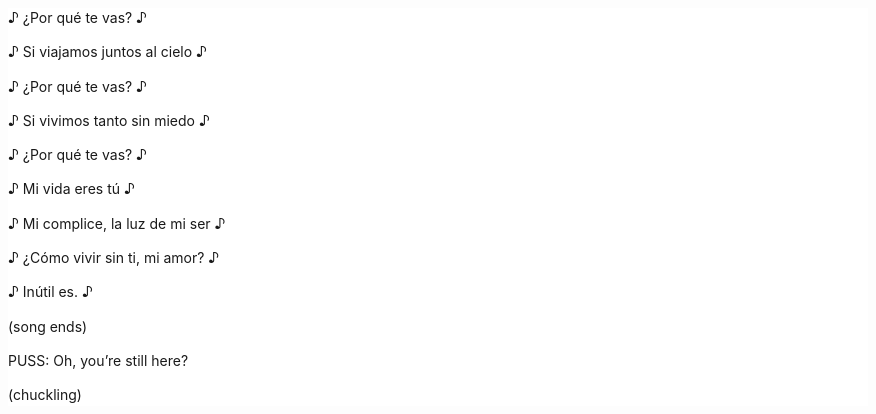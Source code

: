 ♪ ¿Por qué te vas? ♪

♪ Si viajamos juntos al cielo ♪

♪ ¿Por qué te vas? ♪

♪ Si vivimos tanto sin miedo ♪

♪ ¿Por qué te vas? ♪

♪ Mi vida eres tú ♪

♪ Mi complice, la luz de mi ser ♪

♪ ¿Cómo vivir sin ti, mi amor? ♪

♪ Inútil es. ♪

(song ends)

PUSS: Oh, you’re still here?

(chuckling)
